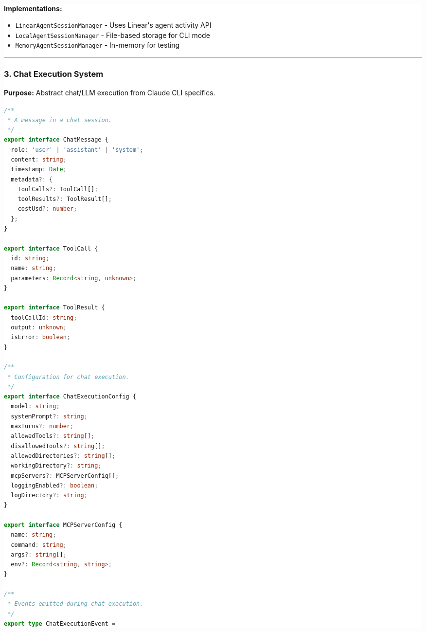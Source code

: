 **Implementations:**
- `LinearAgentSessionManager` - Uses Linear's agent activity API
- `LocalAgentSessionManager` - File-based storage for CLI mode
- `MemoryAgentSessionManager` - In-memory for testing

---

### 3. Chat Execution System

**Purpose:** Abstract chat/LLM execution from Claude CLI specifics.

```typescript
/**
 * A message in a chat session.
 */
export interface ChatMessage {
  role: 'user' | 'assistant' | 'system';
  content: string;
  timestamp: Date;
  metadata?: {
    toolCalls?: ToolCall[];
    toolResults?: ToolResult[];
    costUsd?: number;
  };
}

export interface ToolCall {
  id: string;
  name: string;
  parameters: Record<string, unknown>;
}

export interface ToolResult {
  toolCallId: string;
  output: unknown;
  isError: boolean;
}

/**
 * Configuration for chat execution.
 */
export interface ChatExecutionConfig {
  model: string;
  systemPrompt?: string;
  maxTurns?: number;
  allowedTools?: string[];
  disallowedTools?: string[];
  allowedDirectories?: string[];
  workingDirectory?: string;
  mcpServers?: MCPServerConfig[];
  loggingEnabled?: boolean;
  logDirectory?: string;
}

export interface MCPServerConfig {
  name: string;
  command: string;
  args?: string[];
  env?: Record<string, string>;
}

/**
 * Events emitted during chat execution.
 */
export type ChatExecutionEvent =
```